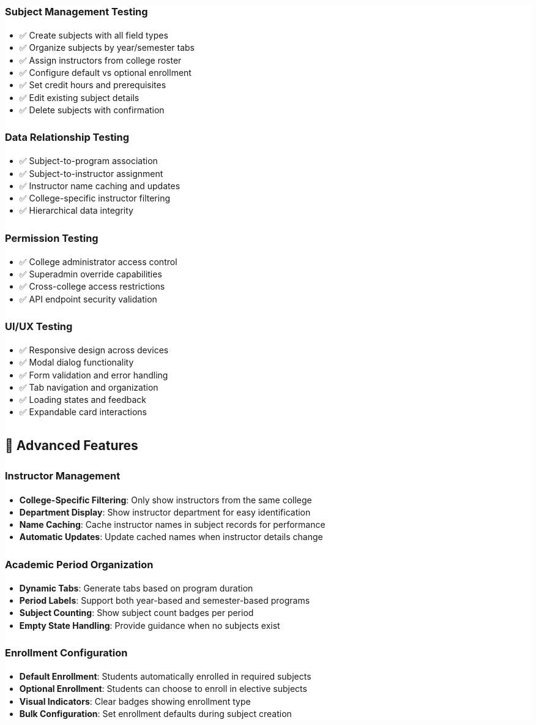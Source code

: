 ### **Subject Management Testing**
- ✅ Create subjects with all field types
- ✅ Organize subjects by year/semester tabs
- ✅ Assign instructors from college roster
- ✅ Configure default vs optional enrollment
- ✅ Set credit hours and prerequisites
- ✅ Edit existing subject details
- ✅ Delete subjects with confirmation

### **Data Relationship Testing**
- ✅ Subject-to-program association
- ✅ Subject-to-instructor assignment
- ✅ Instructor name caching and updates
- ✅ College-specific instructor filtering
- ✅ Hierarchical data integrity

### **Permission Testing**
- ✅ College administrator access control
- ✅ Superadmin override capabilities
- ✅ Cross-college access restrictions
- ✅ API endpoint security validation

### **UI/UX Testing**
- ✅ Responsive design across devices
- ✅ Modal dialog functionality
- ✅ Form validation and error handling
- ✅ Tab navigation and organization
- ✅ Loading states and feedback
- ✅ Expandable card interactions

## 🔧 Advanced Features

### **Instructor Management**
- **College-Specific Filtering**: Only show instructors from the same college
- **Department Display**: Show instructor department for easy identification
- **Name Caching**: Cache instructor names in subject records for performance
- **Automatic Updates**: Update cached names when instructor details change

### **Academic Period Organization**
- **Dynamic Tabs**: Generate tabs based on program duration
- **Period Labels**: Support both year-based and semester-based programs
- **Subject Counting**: Show subject count badges per period
- **Empty State Handling**: Provide guidance when no subjects exist

### **Enrollment Configuration**
- **Default Enrollment**: Students automatically enrolled in required subjects
- **Optional Enrollment**: Students can choose to enroll in elective subjects
- **Visual Indicators**: Clear badges showing enrollment type
- **Bulk Configuration**: Set enrollment defaults during subject creation
